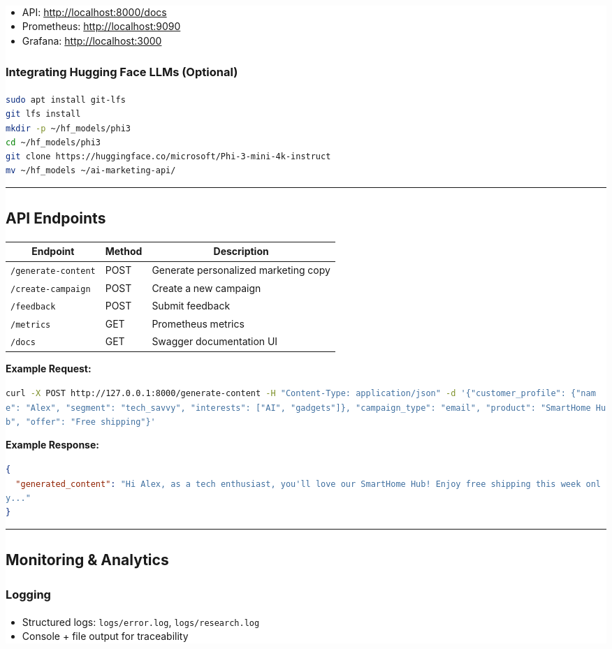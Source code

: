 - API: [http://localhost:8000/docs](http://localhost:8000/docs)  
- Prometheus: [http://localhost:9090](http://localhost:9090)  
- Grafana: [http://localhost:3000](http://localhost:3000)  

### Integrating Hugging Face LLMs (Optional)

```bash
sudo apt install git-lfs
git lfs install
mkdir -p ~/hf_models/phi3
cd ~/hf_models/phi3
git clone https://huggingface.co/microsoft/Phi-3-mini-4k-instruct
mv ~/hf_models ~/ai-marketing-api/
```

---

## API Endpoints

| Endpoint            | Method | Description                          |
|---------------------|--------|--------------------------------------|
| `/generate-content` | POST   | Generate personalized marketing copy |
| `/create-campaign`  | POST   | Create a new campaign                |
| `/feedback`         | POST   | Submit feedback                      |
| `/metrics`          | GET    | Prometheus metrics                   |
| `/docs`             | GET    | Swagger documentation UI             |

**Example Request:**

```bash
curl -X POST http://127.0.0.1:8000/generate-content -H "Content-Type: application/json" -d '{"customer_profile": {"name": "Alex", "segment": "tech_savvy", "interests": ["AI", "gadgets"]}, "campaign_type": "email", "product": "SmartHome Hub", "offer": "Free shipping"}'
```

**Example Response:**
```json
{
  "generated_content": "Hi Alex, as a tech enthusiast, you'll love our SmartHome Hub! Enjoy free shipping this week only..."
}
```

---

## Monitoring & Analytics

### Logging

- Structured logs: `logs/error.log`, `logs/research.log`  
- Console + file output for traceability  
